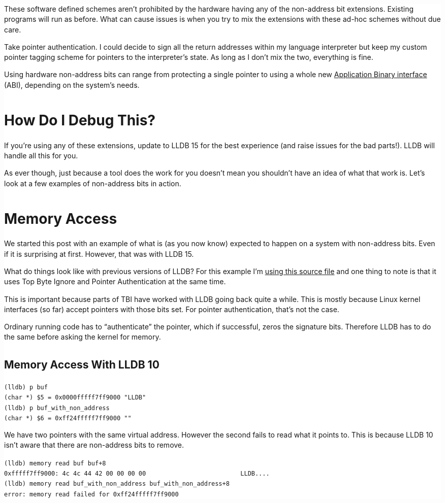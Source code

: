 These software defined schemes aren’t prohibited by the hardware having any of the non-address bit extensions. Existing programs will run as before. What can cause issues is when you try to mix the extensions with these ad-hoc schemes without due care.

Take pointer authentication. I could decide to sign all the return addresses within my language interpreter but keep my custom pointer tagging scheme for pointers to the interpreter’s state. As long as I don’t mix the two, everything is fine.

Using hardware non-address bits can range from protecting a single pointer to using a whole new [Application Binary interface](https://developer.apple.com/documentation/security/preparing_your_app_to_work_with_pointer_authentication) (ABI), depending on the system’s needs.

# How Do I Debug This?

If you’re using any of these extensions, update to LLDB 15 for the best experience (and raise issues for the bad parts!). LLDB will handle all this for you.

As ever though, just because a tool does the work for you doesn’t mean you shouldn’t have an idea of what that work is. Let’s look at a few examples of non-address bits in action.

# Memory Access

We started this post with an example of what is (as you now know) expected to happen on a system with non-address bits. Even if it is surprising at first. However, that was with LLDB 15.

What do things look like with previous versions of LLDB? For this example I’m [using this source file](https://github.com/llvm/llvm-project/blob/9a976f36615dbe15e76c12b22f711b2e597a8e51/lldb/test/API/linux/aarch64/non_address_bit_memory_access/main.c) and one thing to note is that it uses Top Byte Ignore and Pointer Authentication at the same time.

This is important because parts of TBI have worked with LLDB going back quite a while. This is mostly because Linux kernel interfaces (so far) accept pointers with those bits set. For pointer authentication, that’s not the case.

Ordinary running code has to “authenticate” the pointer, which if successful, zeros the signature bits. Therefore LLDB has to do the same before asking the kernel for memory.

## Memory Access With LLDB 10

```
(lldb) p buf
(char *) $5 = 0x0000fffff7ff9000 "LLDB"
(lldb) p buf_with_non_address
(char *) $6 = 0xff24fffff7ff9000 ""
```

We have two pointers with the same virtual address. However the second fails to read what it points to. This is because LLDB 10 isn’t aware that there are non-address bits to remove.

```
(lldb) memory read buf buf+8
0xfffff7ff9000: 4c 4c 44 42 00 00 00 00                          LLDB....
(lldb) memory read buf_with_non_address buf_with_non_address+8
error: memory read failed for 0xff24fffff7ff9000
```
